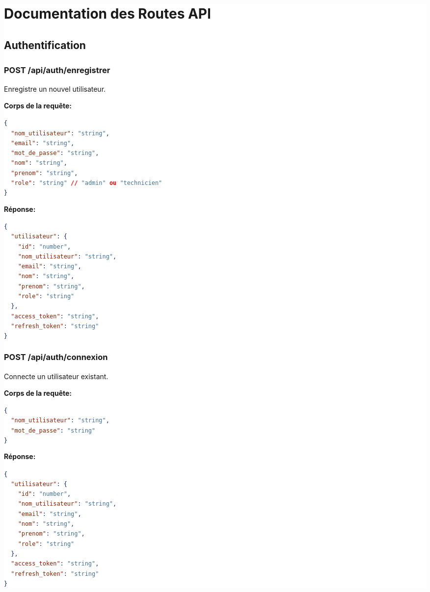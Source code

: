 # Documentation des Routes API

## Authentification

### POST /api/auth/enregistrer
Enregistre un nouvel utilisateur.

**Corps de la requête:**
```json
{
  "nom_utilisateur": "string",
  "email": "string",
  "mot_de_passe": "string",
  "nom": "string",
  "prenom": "string",
  "role": "string" // "admin" ou "technicien"
}
```

**Réponse:**
```json
{
  "utilisateur": {
    "id": "number",
    "nom_utilisateur": "string",
    "email": "string",
    "nom": "string",
    "prenom": "string",
    "role": "string"
  },
  "access_token": "string",
  "refresh_token": "string"
}
```

### POST /api/auth/connexion
Connecte un utilisateur existant.

**Corps de la requête:**
```json
{
  "nom_utilisateur": "string",
  "mot_de_passe": "string"
}
```

**Réponse:**
```json
{
  "utilisateur": {
    "id": "number",
    "nom_utilisateur": "string",
    "email": "string",
    "nom": "string",
    "prenom": "string",
    "role": "string"
  },
  "access_token": "string",
  "refresh_token": "string"
}
```
